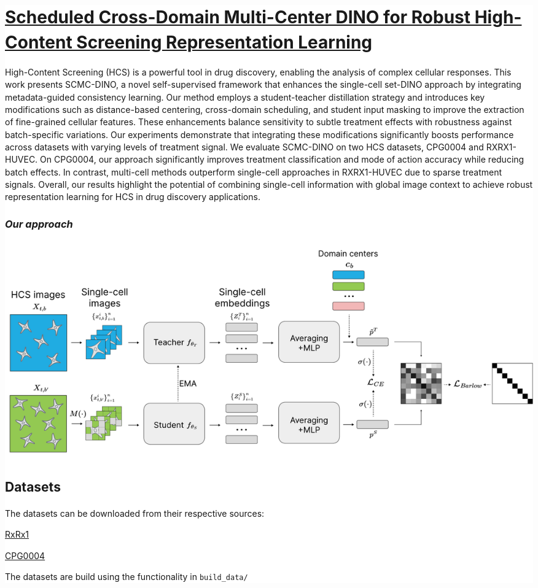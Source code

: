 # [Scheduled Cross-Domain Multi-Center DINO for Robust High-Content Screening Representation Learning]()

High-Content Screening (HCS) is a powerful tool in drug discovery, enabling the analysis of complex cellular responses. This work presents SCMC-DINO, a novel self-supervised framework that enhances the single-cell set-DINO approach by integrating metadata-guided consistency learning. Our method employs a student-teacher distillation strategy and introduces key modifications such as distance-based centering, cross-domain scheduling, and student input masking to improve the extraction of fine-grained cellular features. These enhancements balance sensitivity to subtle treatment effects with robustness against batch-specific variations. Our experiments demonstrate that integrating these modifications significantly boosts performance across datasets with varying levels of treatment signal. We evaluate SCMC-DINO on two HCS datasets, CPG0004 and RXRX1-HUVEC. On CPG0004, our approach significantly improves treatment classification and mode of action accuracy while reducing batch effects. In contrast, multi-cell methods outperform single-cell approaches in RXRX1-HUVEC due to sparse treatment signals. Overall, our results highlight the potential of combining single-cell information with global image context to achieve robust representation learning for HCS in drug discovery applications.

### *Our approach*

<p align="center">
  <img width="100%" src="assets/Fig_1.pdf">
</p>


## Datasets

The datasets can be downloaded from their respective sources: 

[RxRx1](https://www.rxrx.ai/rxrx1)

[CPG0004](https://github.com/broadinstitute/cellpainting-gallery)

The datasets are build using the functionality in ```build_data/```
